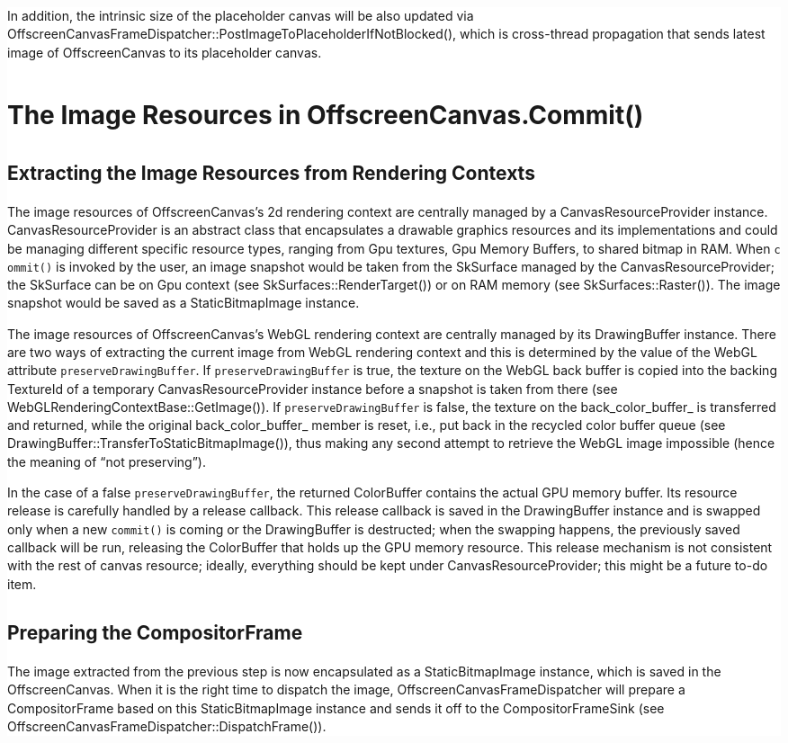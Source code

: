 In addition, the intrinsic size of the placeholder canvas will be also updated
via OffscreenCanvasFrameDispatcher::PostImageToPlaceholderIfNotBlocked(), which
is cross-thread propagation that sends latest image of OffscreenCanvas to its
placeholder canvas.

# The Image Resources in OffscreenCanvas.Commit()

## Extracting the Image Resources from Rendering Contexts

The image resources of OffscreenCanvas’s 2d rendering context are centrally
managed by a CanvasResourceProvider instance. CanvasResourceProvider is an
abstract class that encapsulates a drawable graphics resources and its
implementations and could be managing different specific resource types, ranging
from Gpu textures, Gpu Memory Buffers, to shared bitmap in RAM. When `commit()`
is invoked by the user, an image snapshot would be taken from the SkSurface
managed by the CanvasResourceProvider; the SkSurface can be on Gpu context (see
SkSurfaces::RenderTarget()) or on RAM memory (see SkSurfaces::Raster()).
The image snapshot would be saved as a StaticBitmapImage instance.

The image resources of OffscreenCanvas’s WebGL rendering context are centrally
managed by its DrawingBuffer instance. There are two ways of extracting the
current image from WebGL rendering context and this is determined by the value
of the WebGL attribute `preserveDrawingBuffer`. If `preserveDrawingBuffer` is
true, the texture on the WebGL back buffer is copied into the backing
TextureId of a temporary CanvasResourceProvider instance before a snapshot is
taken from there (see WebGLRenderingContextBase::GetImage()). If
`preserveDrawingBuffer` is false, the texture on the back\_color\_buffer\_ is
transferred and returned, while the original back\_color\_buffer\_ member is
reset, i.e., put back in the recycled color buffer queue (see
DrawingBuffer::TransferToStaticBitmapImage()), thus making any second attempt
to retrieve the WebGL image impossible (hence the meaning of “not preserving”).

In the case of a false `preserveDrawingBuffer`, the returned ColorBuffer
contains the actual GPU memory buffer. Its resource release is carefully
handled by a release callback. This release callback is saved in the
DrawingBuffer instance and is swapped only when a new `commit()` is coming or
the DrawingBuffer is destructed; when the swapping happens, the previously
saved callback will be run, releasing the ColorBuffer that holds up the GPU
memory resource. This release mechanism is not consistent with the rest of
canvas resource; ideally, everything should be kept under
CanvasResourceProvider; this might be a future to-do item.

## Preparing the CompositorFrame

The image extracted from the previous step is now encapsulated as a
StaticBitmapImage instance, which is saved in the OffscreenCanvas. When it is
the right time to dispatch the image, OffscreenCanvasFrameDispatcher will
prepare a CompositorFrame based on this StaticBitmapImage instance and sends it
off to the CompositorFrameSink (see
OffscreenCanvasFrameDispatcher::DispatchFrame()).
